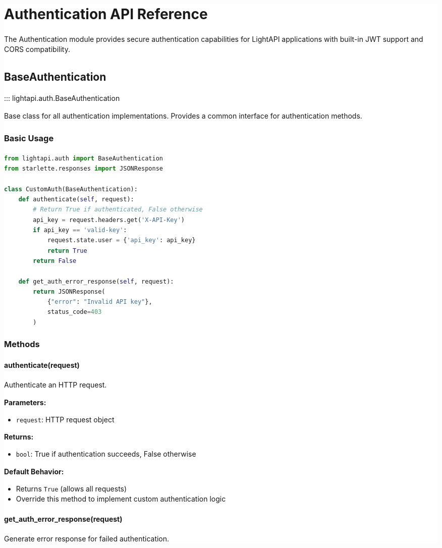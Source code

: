 # Authentication API Reference

The Authentication module provides secure authentication capabilities for LightAPI applications with built-in JWT support and CORS compatibility.

## BaseAuthentication

::: lightapi.auth.BaseAuthentication

Base class for all authentication implementations. Provides a common interface for authentication methods.

### Basic Usage

```python
from lightapi.auth import BaseAuthentication
from starlette.responses import JSONResponse

class CustomAuth(BaseAuthentication):
    def authenticate(self, request):
        # Return True if authenticated, False otherwise
        api_key = request.headers.get('X-API-Key')
        if api_key == 'valid-key':
            request.state.user = {'api_key': api_key}
            return True
        return False
    
    def get_auth_error_response(self, request):
        return JSONResponse(
            {"error": "Invalid API key"}, 
            status_code=403
        )
```

### Methods

#### authenticate(request)

Authenticate an HTTP request.

**Parameters:**
- `request`: HTTP request object

**Returns:**
- `bool`: True if authentication succeeds, False otherwise

**Default Behavior:**
- Returns `True` (allows all requests)
- Override this method to implement custom authentication logic

#### get_auth_error_response(request)

Generate error response for failed authentication.
